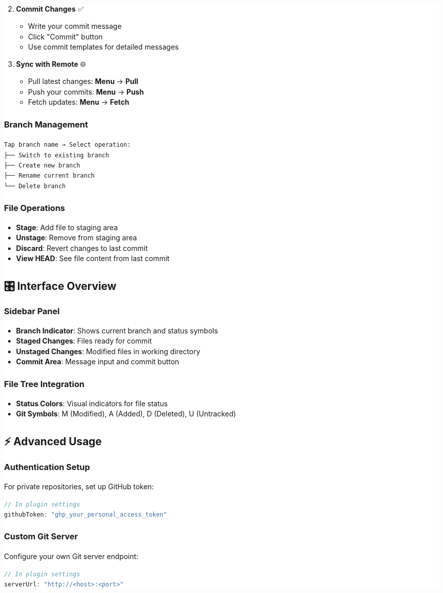 2. **Commit Changes** ✅
   - Write your commit message
   - Click "Commit" button
   - Use commit templates for detailed messages

3. **Sync with Remote** 🌐
   - Pull latest changes: **Menu** → **Pull**
   - Push your commits: **Menu** → **Push**
   - Fetch updates: **Menu** → **Fetch**

### Branch Management
```
Tap branch name → Select operation:
├── Switch to existing branch
├── Create new branch
├── Rename current branch
└── Delete branch
```

### File Operations
- **Stage**: Add file to staging area
- **Unstage**: Remove from staging area
- **Discard**: Revert changes to last commit
- **View HEAD**: See file content from last commit

## 🎛️ Interface Overview

### Sidebar Panel
- **Branch Indicator**: Shows current branch and status symbols
- **Staged Changes**: Files ready for commit
- **Unstaged Changes**: Modified files in working directory
- **Commit Area**: Message input and commit button

### File Tree Integration
- **Status Colors**: Visual indicators for file status
- **Git Symbols**: M (Modified), A (Added), D (Deleted), U (Untracked)

## ⚡ Advanced Usage

### Authentication Setup
For private repositories, set up GitHub token:
```javascript
// In plugin settings
githubToken: "ghp_your_personal_access_token"
```

### Custom Git Server
Configure your own Git server endpoint:
```javascript
// In plugin settings
serverUrl: "http://<host>:<port>"
```
